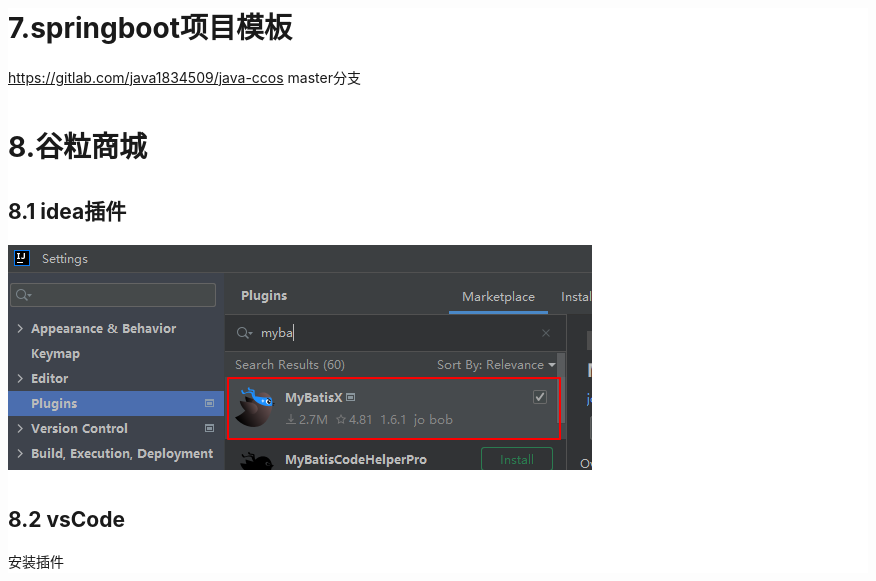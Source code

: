 



# 7.springboot项目模板

https://gitlab.com/java1834509/java-ccos  master分支



# 8.谷粒商城

## 8.1 idea插件

![image-20240315220429173](assets/image-20240315220429173.png)

## 8.2 vsCode

安装插件
